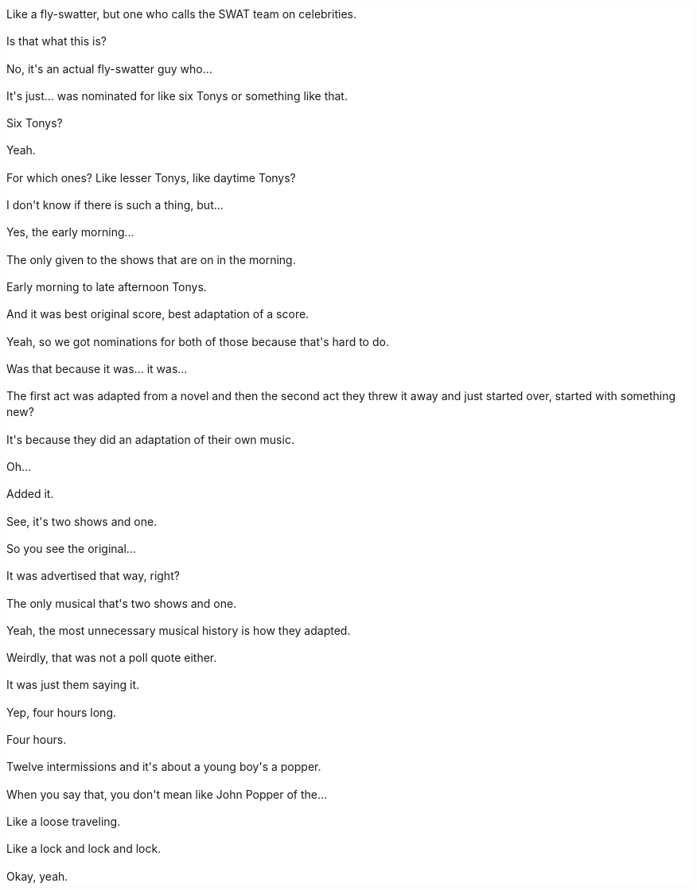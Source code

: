 Like a fly-swatter, but one who calls the SWAT team on celebrities.

Is that what this is?

No, it's an actual fly-swatter guy who...

It's just... was nominated for like six Tonys or something like that.

Six Tonys?

Yeah.

For which ones? Like lesser Tonys, like daytime Tonys?

I don't know if there is such a thing, but...

Yes, the early morning...

The only given to the shows that are on in the morning.

Early morning to late afternoon Tonys.

And it was best original score, best adaptation of a score.

Yeah, so we got nominations for both of those because that's hard to do.

Was that because it was... it was...

The first act was adapted from a novel and then the second act they threw it away and just started over, started with something new?

It's because they did an adaptation of their own music.

Oh...

Added it.

See, it's two shows and one.

So you see the original...

It was advertised that way, right?

The only musical that's two shows and one.

Yeah, the most unnecessary musical history is how they adapted.

Weirdly, that was not a poll quote either.

It was just them saying it.

Yep, four hours long.

Four hours.

Twelve intermissions and it's about a young boy's a popper.

When you say that, you don't mean like John Popper of the...

Like a loose traveling.

Like a lock and lock and lock.

Okay, yeah.
